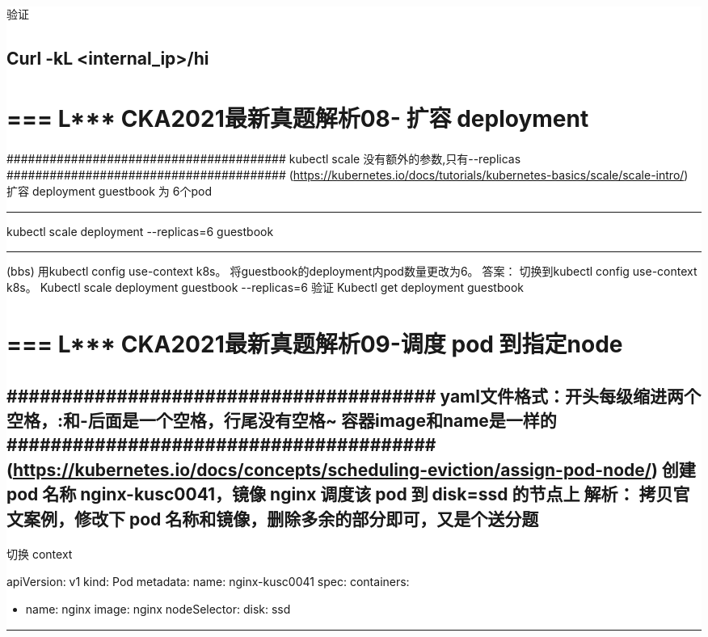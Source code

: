 验证

Curl -kL <internal_ip>/hi
---



===
L*** CKA2021最新真题解析08- 扩容 deployment
===
#######################################
kubectl scale 没有额外的参数,只有--replicas 
#######################################
(https://kubernetes.io/docs/tutorials/kubernetes-basics/scale/scale-intro/)
扩容 deployment guestbook 为 6个pod

---
kubectl scale deployment --replicas=6 guestbook

---
(bbs)
用kubectl config use-context k8s。
将guestbook的deployment内pod数量更改为6。
答案：
切换到kubectl config use-context k8s。
Kubectl scale deployment guestbook --replicas=6
验证
Kubectl get deployment guestbook


===
L*** CKA2021最新真题解析09-调度 pod 到指定node
===
#######################################
yaml文件格式：开头每级缩进两个空格，:和-后面是一个空格，行尾没有空格~
容器image和name是一样的
#######################################
(https://kubernetes.io/docs/concepts/scheduling-eviction/assign-pod-node/)
创建 pod 名称 nginx-kusc0041，镜像 nginx
调度该 pod 到 disk=ssd 的节点上
解析：
拷贝官文案例，修改下 pod 名称和镜像，删除多余的部分即可，又是个送分题
---
切换 context 

apiVersion: v1
kind: Pod
metadata:
  name: nginx-kusc0041
spec:
  containers:
  - name: nginx
    image: nginx
  nodeSelector:
    disk: ssd
---
